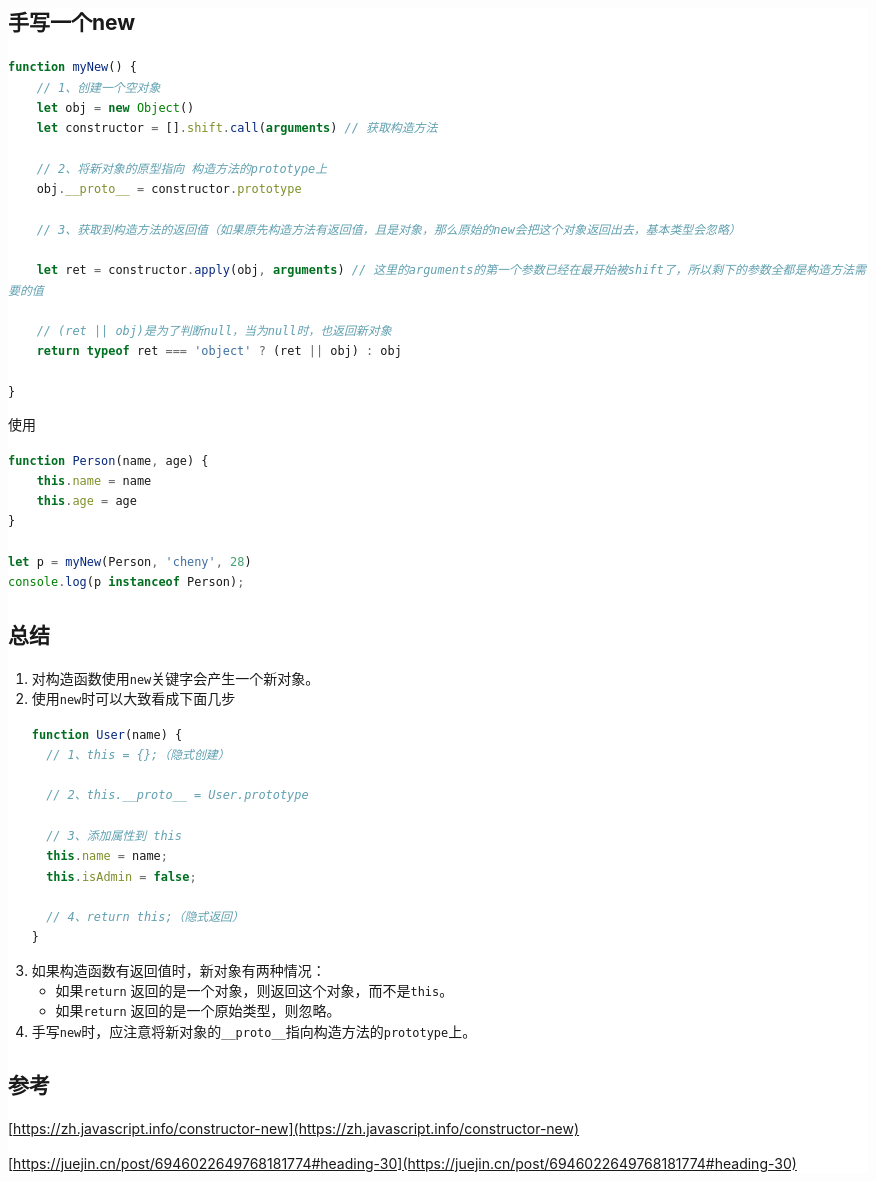 ## 手写一个new

```js
function myNew() {
    // 1、创建一个空对象
    let obj = new Object()
    let constructor = [].shift.call(arguments) // 获取构造方法

    // 2、将新对象的原型指向 构造方法的prototype上
    obj.__proto__ = constructor.prototype

    // 3、获取到构造方法的返回值（如果原先构造方法有返回值，且是对象，那么原始的new会把这个对象返回出去，基本类型会忽略）

    let ret = constructor.apply(obj, arguments) // 这里的arguments的第一个参数已经在最开始被shift了，所以剩下的参数全都是构造方法需要的值

    // (ret || obj)是为了判断null，当为null时，也返回新对象
    return typeof ret === 'object' ? (ret || obj) : obj

}
```

使用

```js
function Person(name, age) {
    this.name = name
    this.age = age
}

let p = myNew(Person, 'cheny', 28)
console.log(p instanceof Person);
```

## 总结

1. 对构造函数使用`new`关键字会产生一个新对象。
2. 使用`new`时可以大致看成下面几步
   ```js
   function User(name) {
     // 1、this = {};（隐式创建）
   
     // 2、this.__proto__ = User.prototype
   
     // 3、添加属性到 this
     this.name = name;
     this.isAdmin = false;
   
     // 4、return this;（隐式返回）
   }
   ```
3. 如果构造函数有返回值时，新对象有两种情况：
   * 如果`return` 返回的是一个对象，则返回这个对象，而不是`this`。
   * 如果`return` 返回的是一个原始类型，则忽略。
4. 手写`new`时，应注意将新对象的`__proto__`指向构造方法的`prototype`上。

## 参考

[https://zh.javascript.info/constructor-new](https://zh.javascript.info/constructor-new)

[https://juejin.cn/post/6946022649768181774#heading-30](https://juejin.cn/post/6946022649768181774#heading-30)
